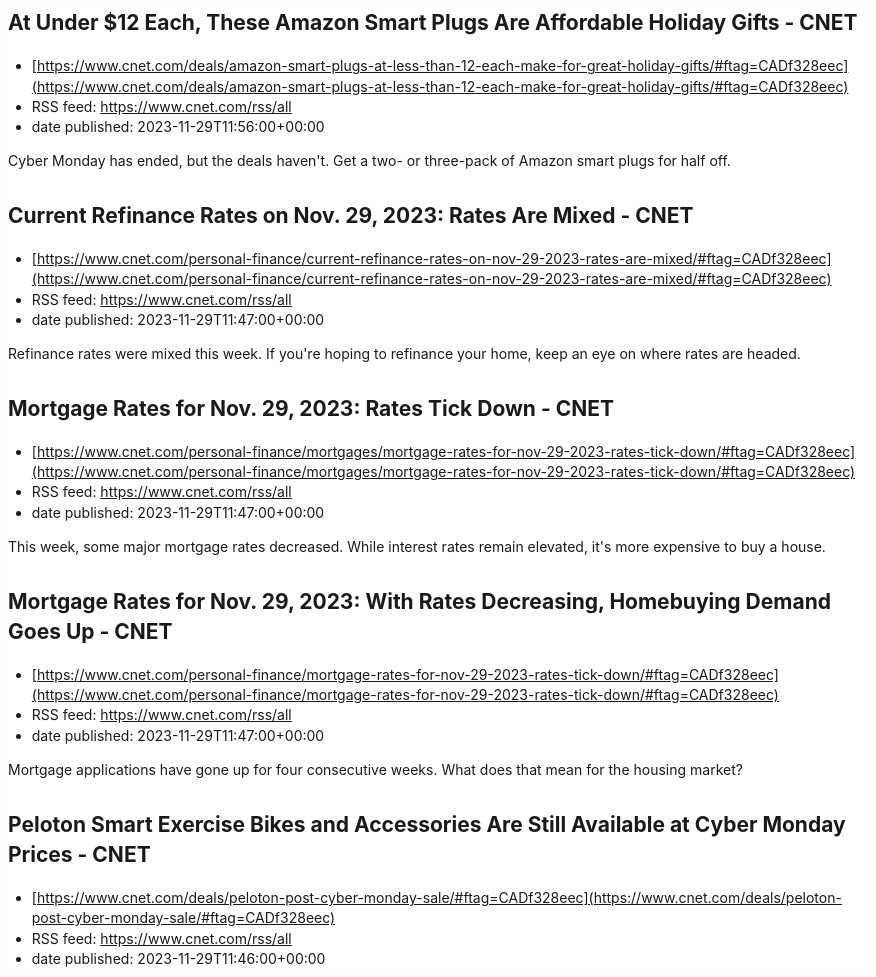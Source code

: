 ## At Under $12 Each, These Amazon Smart Plugs Are Affordable Holiday Gifts     - CNET
 - [https://www.cnet.com/deals/amazon-smart-plugs-at-less-than-12-each-make-for-great-holiday-gifts/#ftag=CADf328eec](https://www.cnet.com/deals/amazon-smart-plugs-at-less-than-12-each-make-for-great-holiday-gifts/#ftag=CADf328eec)
 - RSS feed: https://www.cnet.com/rss/all
 - date published: 2023-11-29T11:56:00+00:00

Cyber Monday has ended, but the deals haven't. Get a two- or three-pack of Amazon smart plugs for half off.

## Current Refinance Rates on Nov. 29, 2023: Rates Are Mixed     - CNET
 - [https://www.cnet.com/personal-finance/current-refinance-rates-on-nov-29-2023-rates-are-mixed/#ftag=CADf328eec](https://www.cnet.com/personal-finance/current-refinance-rates-on-nov-29-2023-rates-are-mixed/#ftag=CADf328eec)
 - RSS feed: https://www.cnet.com/rss/all
 - date published: 2023-11-29T11:47:00+00:00

Refinance rates were mixed this week. If you're hoping to refinance your home, keep an eye on where rates are headed.

## Mortgage Rates for Nov. 29, 2023: Rates Tick Down     - CNET
 - [https://www.cnet.com/personal-finance/mortgages/mortgage-rates-for-nov-29-2023-rates-tick-down/#ftag=CADf328eec](https://www.cnet.com/personal-finance/mortgages/mortgage-rates-for-nov-29-2023-rates-tick-down/#ftag=CADf328eec)
 - RSS feed: https://www.cnet.com/rss/all
 - date published: 2023-11-29T11:47:00+00:00

This week, some major mortgage rates decreased. While interest rates remain elevated, it's more expensive to buy a house.

## Mortgage Rates for Nov. 29, 2023: With Rates Decreasing, Homebuying Demand Goes Up     - CNET
 - [https://www.cnet.com/personal-finance/mortgage-rates-for-nov-29-2023-rates-tick-down/#ftag=CADf328eec](https://www.cnet.com/personal-finance/mortgage-rates-for-nov-29-2023-rates-tick-down/#ftag=CADf328eec)
 - RSS feed: https://www.cnet.com/rss/all
 - date published: 2023-11-29T11:47:00+00:00

Mortgage applications have gone up for four consecutive weeks. What does that mean for the housing market?

## Peloton Smart Exercise Bikes and Accessories Are Still Available at Cyber Monday Prices     - CNET
 - [https://www.cnet.com/deals/peloton-post-cyber-monday-sale/#ftag=CADf328eec](https://www.cnet.com/deals/peloton-post-cyber-monday-sale/#ftag=CADf328eec)
 - RSS feed: https://www.cnet.com/rss/all
 - date published: 2023-11-29T11:46:00+00:00
